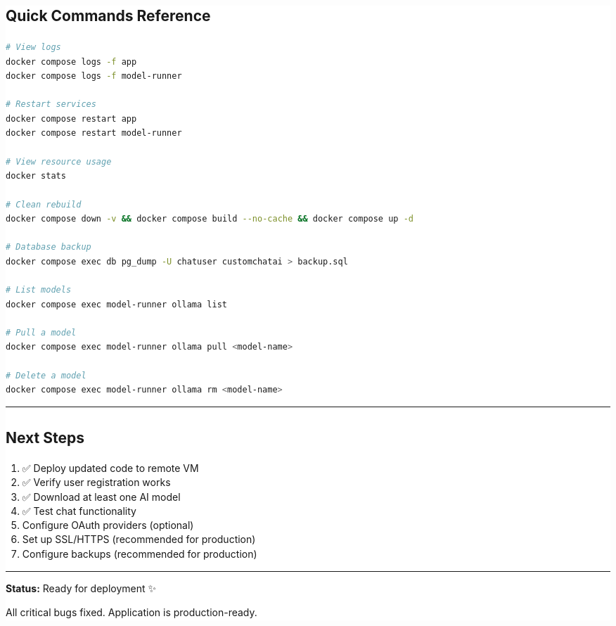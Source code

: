 ## Quick Commands Reference

```bash
# View logs
docker compose logs -f app
docker compose logs -f model-runner

# Restart services
docker compose restart app
docker compose restart model-runner

# View resource usage
docker stats

# Clean rebuild
docker compose down -v && docker compose build --no-cache && docker compose up -d

# Database backup
docker compose exec db pg_dump -U chatuser customchatai > backup.sql

# List models
docker compose exec model-runner ollama list

# Pull a model
docker compose exec model-runner ollama pull <model-name>

# Delete a model
docker compose exec model-runner ollama rm <model-name>
```

---

## Next Steps

1. ✅ Deploy updated code to remote VM
2. ✅ Verify user registration works
3. ✅ Download at least one AI model
4. ✅ Test chat functionality
5. Configure OAuth providers (optional)
6. Set up SSL/HTTPS (recommended for production)
7. Configure backups (recommended for production)

---

**Status:** Ready for deployment ✨

All critical bugs fixed. Application is production-ready.
